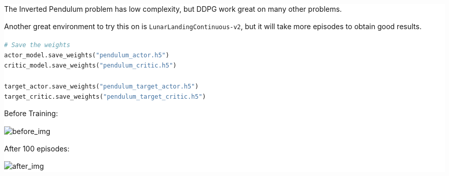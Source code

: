 The Inverted Pendulum problem has low complexity, but DDPG work great on many other
problems.

Another great environment to try this on is `LunarLandingContinuous-v2`, but it will take
more episodes to obtain good results.


```python
# Save the weights
actor_model.save_weights("pendulum_actor.h5")
critic_model.save_weights("pendulum_critic.h5")

target_actor.save_weights("pendulum_target_actor.h5")
target_critic.save_weights("pendulum_target_critic.h5")
```

Before Training:

![before_img](https://i.imgur.com/ox6b9rC.gif)

After 100 episodes:

![after_img](https://i.imgur.com/eEH8Cz6.gif)
